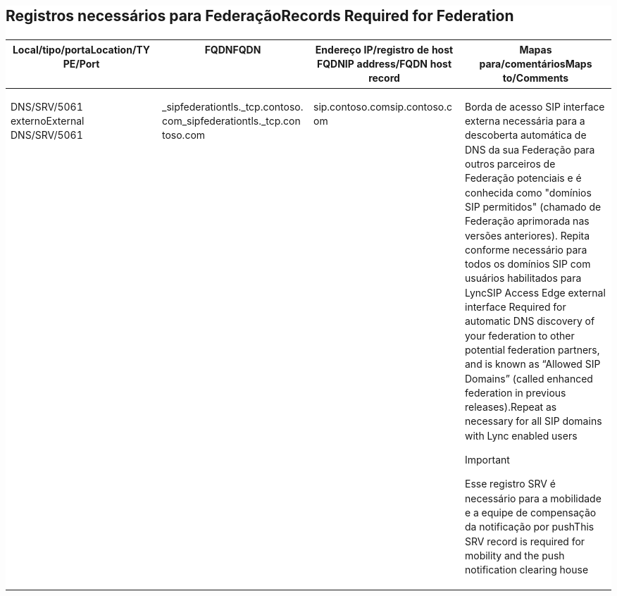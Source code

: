 
</div>

<div>

## <a name="records-required-for-federation"></a><span data-ttu-id="e6849-174">Registros necessários para Federação</span><span class="sxs-lookup"><span data-stu-id="e6849-174">Records Required for Federation</span></span>


<table>
<colgroup>
<col style="width: 25%" />
<col style="width: 25%" />
<col style="width: 25%" />
<col style="width: 25%" />
</colgroup>
<thead>
<tr class="header">
<th><span data-ttu-id="e6849-175">Local/tipo/porta</span><span class="sxs-lookup"><span data-stu-id="e6849-175">Location/TYPE/Port</span></span></th>
<th><span data-ttu-id="e6849-176">FQDN</span><span class="sxs-lookup"><span data-stu-id="e6849-176">FQDN</span></span></th>
<th><span data-ttu-id="e6849-177">Endereço IP/registro de host FQDN</span><span class="sxs-lookup"><span data-stu-id="e6849-177">IP address/FQDN host record</span></span></th>
<th><span data-ttu-id="e6849-178">Mapas para/comentários</span><span class="sxs-lookup"><span data-stu-id="e6849-178">Maps to/Comments</span></span></th>
</tr>
</thead>
<tbody>
<tr class="odd">
<td><p><span data-ttu-id="e6849-179">DNS/SRV/5061 externo</span><span class="sxs-lookup"><span data-stu-id="e6849-179">External DNS/SRV/5061</span></span></p></td>
<td><p><span data-ttu-id="e6849-180">_sipfederationtls._tcp.contoso.com</span><span class="sxs-lookup"><span data-stu-id="e6849-180">_sipfederationtls._tcp.contoso.com</span></span></p></td>
<td><p><span data-ttu-id="e6849-181">sip.contoso.com</span><span class="sxs-lookup"><span data-stu-id="e6849-181">sip.contoso.com</span></span></p></td>
<td><p><span data-ttu-id="e6849-182">Borda de acesso SIP interface externa necessária para a descoberta automática de DNS da sua Federação para outros parceiros de Federação potenciais e é conhecida como "domínios SIP permitidos" (chamado de Federação aprimorada nas versões anteriores). Repita conforme necessário para todos os domínios SIP com usuários habilitados para Lync</span><span class="sxs-lookup"><span data-stu-id="e6849-182">SIP Access Edge external interface Required for automatic DNS discovery of your federation to other potential federation partners, and is known as “Allowed SIP Domains” (called enhanced federation in previous releases).Repeat as necessary for all SIP domains with Lync enabled users</span></span></p>
<div>

> [!IMPORTANT]  
> <span data-ttu-id="e6849-183">Esse registro SRV é necessário para a mobilidade e a equipe de compensação da notificação por push</span><span class="sxs-lookup"><span data-stu-id="e6849-183">This SRV record is required for mobility and the push notification clearing house</span></span>
